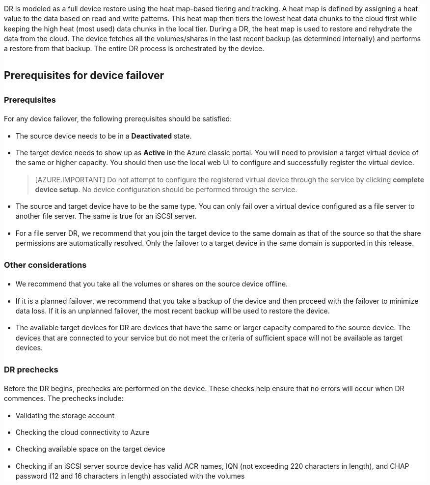 DR is modeled as a full device restore using the heat map–based tiering and tracking. A heat map is defined by assigning a heat value to the data based on read and write patterns. This heat map then tiers the lowest heat data chunks to the cloud first while keeping the high heat (most used) data chunks in the local tier. During a DR, the heat map is used to restore and rehydrate the data from the cloud. The device fetches all the volumes/shares in the last recent backup (as determined internally) and performs a restore from that backup. The entire DR process is orchestrated by the device.


## <a name="prerequisites-for-device-failover"></a>Prerequisites for device failover


### <a name="prerequisites"></a>Prerequisites

For any device failover, the following prerequisites should be satisfied:

- The source device needs to be in a **Deactivated** state.

- The target device needs to show up as **Active** in the Azure classic portal. You will need to provision a target virtual device of the same or higher capacity. You should then use the local web UI to configure and successfully register the virtual device.

    > [AZURE.IMPORTANT] Do not attempt to configure the registered virtual device through the service by clicking **complete device setup**. No device configuration should be performed through the service.

- The source and target device have to be the same type. You can only fail over a virtual device configured as a file server to another file server. The same is true for an iSCSI server.

- For a file server DR, we recommend that you join the target device to the same domain as that of the source so that the share permissions are automatically resolved. Only the failover to a target device in the same domain is supported in this release.

### <a name="other-considerations"></a>Other considerations

- We recommend that you take all the volumes or shares on the source device offline.

- If it is a planned failover, we recommend that you take a backup of the device and then proceed with the failover to minimize data loss. If it is an unplanned failover, the most recent backup will be used to restore the device.

- The available target devices for DR are devices that have the same or larger capacity compared to the source device. The devices that are connected to your service but do not meet the criteria of sufficient space will not be available as target devices.

### <a name="dr-prechecks"></a>DR prechecks

Before the DR begins, prechecks are performed on the device. These checks help ensure that no errors will occur when DR commences. The prechecks include:

- Validating the storage account

- Checking the cloud connectivity to Azure

- Checking available space on the target device

- Checking if an iSCSI server source device has valid ACR names, IQN (not exceeding 220 characters in length), and CHAP password (12 and 16 characters in length) associated with the volumes
